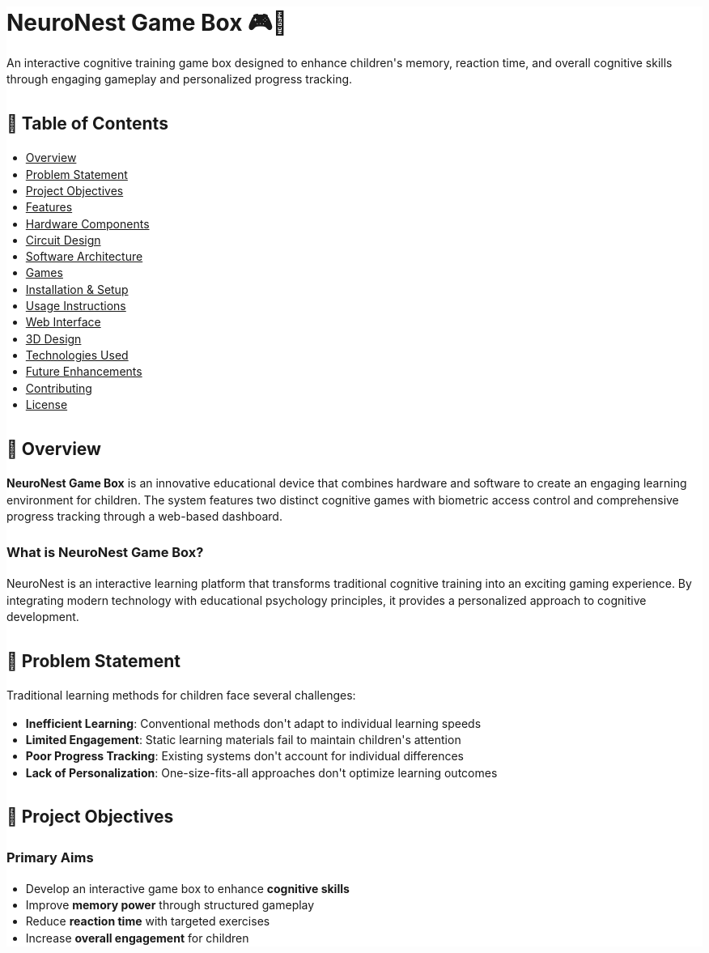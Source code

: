 # NeuroNest Game Box 🎮🧠

An interactive cognitive training game box designed to enhance children's memory, reaction time, and overall cognitive skills through engaging gameplay and personalized progress tracking.

## 📖 Table of Contents
- [Overview](#overview)
- [Problem Statement](#problem-statement)
- [Project Objectives](#project-objectives)
- [Features](#features)
- [Hardware Components](#hardware-components)
- [Circuit Design](#circuit-design)
- [Software Architecture](#software-architecture)
- [Games](#games)
- [Installation & Setup](#installation--setup)
- [Usage Instructions](#usage-instructions)
- [Web Interface](#web-interface)
- [3D Design](#3d-design)
- [Technologies Used](#technologies-used)
- [Future Enhancements](#future-enhancements)
- [Contributing](#contributing)
- [License](#license)

## 🎯 Overview

**NeuroNest Game Box** is an innovative educational device that combines hardware and software to create an engaging learning environment for children. The system features two distinct cognitive games with biometric access control and comprehensive progress tracking through a web-based dashboard.

### What is NeuroNest Game Box?

NeuroNest is an interactive learning platform that transforms traditional cognitive training into an exciting gaming experience. By integrating modern technology with educational psychology principles, it provides a personalized approach to cognitive development.

## 🚨 Problem Statement

Traditional learning methods for children face several challenges:

- **Inefficient Learning**: Conventional methods don't adapt to individual learning speeds
- **Limited Engagement**: Static learning materials fail to maintain children's attention
- **Poor Progress Tracking**: Existing systems don't account for individual differences
- **Lack of Personalization**: One-size-fits-all approaches don't optimize learning outcomes

## 🎯 Project Objectives

### Primary Aims
- Develop an interactive game box to enhance **cognitive skills**
- Improve **memory power** through structured gameplay
- Reduce **reaction time** with targeted exercises
- Increase **overall engagement** for children
